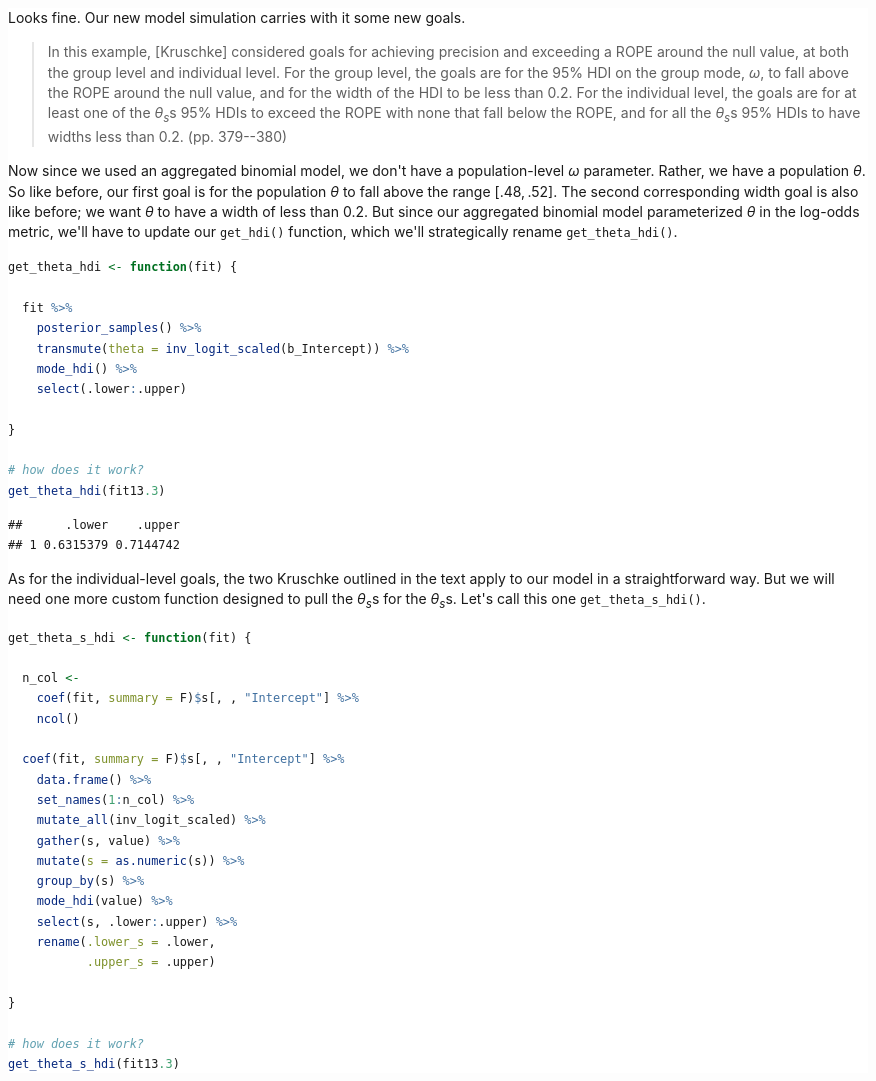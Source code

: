 Looks fine. Our new model simulation carries with it some new goals.

> In this example, [Kruschke] considered goals for achieving precision and exceeding a ROPE around the null value, at both the group level and individual level. For the group level, the goals are for the 95% HDI on the group mode, $\omega$, to fall above the ROPE around the null value, and for the width of the HDI to be less than 0.2. For the individual level, the goals are for at least one of the $\theta_s$s 95% HDIs to exceed the ROPE with none that fall below the ROPE, and for all the $\theta_s$s 95% HDIs to have widths less than 0.2. (pp. 379--380)

Now since we used an aggregated binomial model, we don't have a population-level $\omega$ parameter. Rather, we have a population $\theta$. So like before, our first goal is for the population $\theta$ to fall above the range $[.48, .52]$. The second corresponding width goal is also like before; we want $\theta$ to have a width of less than 0.2. But since our aggregated binomial model parameterized $\theta$ in the log-odds metric, we'll have to update our `get_hdi()` function, which we'll strategically rename `get_theta_hdi()`.


```r
get_theta_hdi <- function(fit) {
  
  fit %>% 
    posterior_samples() %>% 
    transmute(theta = inv_logit_scaled(b_Intercept)) %>% 
    mode_hdi() %>% 
    select(.lower:.upper)
  
}

# how does it work?
get_theta_hdi(fit13.3)
```

```
##      .lower    .upper
## 1 0.6315379 0.7144742
```

As for the individual-level goals, the two Kruschke outlined in the text apply to our model in a straightforward way. But we will need one more custom function designed to pull the $\theta_s$s for the $\theta_s$s. Let's call this one `get_theta_s_hdi()`.


```r
get_theta_s_hdi <- function(fit) {
  
  n_col <-
    coef(fit, summary = F)$s[, , "Intercept"] %>% 
    ncol()
    
  coef(fit, summary = F)$s[, , "Intercept"] %>% 
    data.frame() %>% 
    set_names(1:n_col) %>% 
    mutate_all(inv_logit_scaled) %>% 
    gather(s, value) %>% 
    mutate(s = as.numeric(s)) %>% 
    group_by(s) %>% 
    mode_hdi(value) %>% 
    select(s, .lower:.upper) %>% 
    rename(.lower_s = .lower,
           .upper_s = .upper)
  
}

# how does it work?
get_theta_s_hdi(fit13.3)
```
